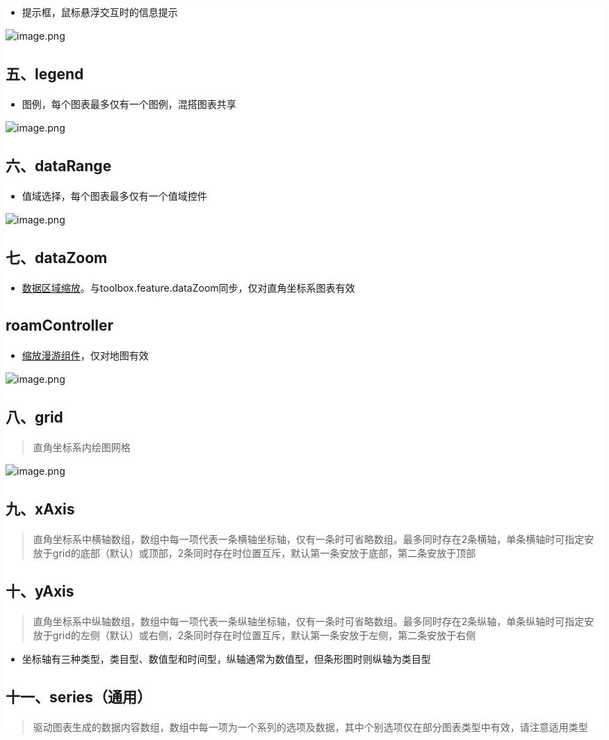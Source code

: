 - 提示框，鼠标悬浮交互时的信息提示

![image.png](http://upload-images.jianshu.io/upload_images/1480597-b9c8f725f2f4a50a.png?imageMogr2/auto-orient/strip%7CimageView2/2/w/1240)

五、legend
---

- 图例，每个图表最多仅有一个图例，混搭图表共享

![image.png](http://upload-images.jianshu.io/upload_images/1480597-0d79caad2b169951.png?imageMogr2/auto-orient/strip%7CimageView2/2/w/1240)

六、dataRange
---

- 值域选择，每个图表最多仅有一个值域控件

![image.png](http://upload-images.jianshu.io/upload_images/1480597-c0df8ad67dbd51b6.png?imageMogr2/auto-orient/strip%7CimageView2/2/w/1240)

七、dataZoom
---

- [数据区域缩放](http://echarts.baidu.com/echarts2/doc/example/dataZoom.html)。与toolbox.feature.dataZoom同步，仅对直角坐标系图表有效

roamController
---

- [缩放漫游组件](http://echarts.baidu.com/echarts2/doc/example/map1.html)，仅对地图有效

![image.png](http://upload-images.jianshu.io/upload_images/1480597-15c5718cc0299a2d.png?imageMogr2/auto-orient/strip%7CimageView2/2/w/1240)

八、grid
---

> 直角坐标系内绘图网格

![image.png](http://upload-images.jianshu.io/upload_images/1480597-264f17badedea9f3.png?imageMogr2/auto-orient/strip%7CimageView2/2/w/1240)

九、xAxis
---

> 直角坐标系中横轴数组，数组中每一项代表一条横轴坐标轴，仅有一条时可省略数组。最多同时存在2条横轴，单条横轴时可指定安放于grid的底部（默认）或顶部，2条同时存在时位置互斥，默认第一条安放于底部，第二条安放于顶部

十、yAxis
---

> 直角坐标系中纵轴数组，数组中每一项代表一条纵轴坐标轴，仅有一条时可省略数组。最多同时存在2条纵轴，单条纵轴时可指定安放于grid的左侧（默认）或右侧，2条同时存在时位置互斥，默认第一条安放于左侧，第二条安放于右侧

- 坐标轴有三种类型，类目型、数值型和时间型，纵轴通常为数值型，但条形图时则纵轴为类目型

十一、series（通用）
---

> 驱动图表生成的数据内容数组，数组中每一项为一个系列的选项及数据，其中个别选项仅在部分图表类型中有效，请注意适用类型
